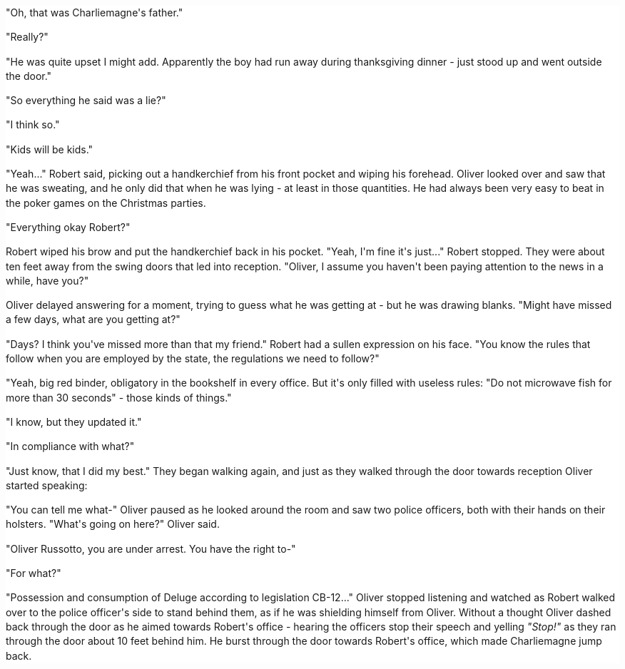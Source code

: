 "Oh, that was Charliemagne's father."

"Really?"

"He was quite upset I might add. Apparently the boy had run away during thanksgiving dinner - just stood up and went outside the door."

"So everything he said was a lie?"

"I think so."

"Kids will be kids."

"Yeah..." Robert said, picking out a handkerchief from his front pocket and wiping his forehead. Oliver looked over and saw that he was sweating, and he only did that when he was lying - at least in those quantities. He had always been very easy to beat in the poker games on the Christmas parties. 

"Everything okay Robert?" 

Robert wiped his brow and put the handkerchief back in his pocket. "Yeah, I'm fine it's just..." Robert stopped. They were about ten feet away from the swing doors that led into reception. "Oliver, I assume you haven't been paying attention to the news in a while, have you?"

Oliver delayed answering for a moment, trying to guess what he was getting at - but he was drawing blanks. "Might have missed a few days, what are you getting at?"

"Days? I think you've missed more than that my friend." Robert had a sullen expression on his face. "You know the rules that follow when you are employed by the state, the regulations we need to follow?"

"Yeah, big red binder, obligatory in the bookshelf in every office. But it's only filled with useless rules: "Do not microwave fish for more than 30 seconds" - those kinds of things."

"I know, but they updated it."

"In compliance with what?"

"Just know, that I did my best." They began walking again, and just as they walked through the door towards reception Oliver started speaking:

"You can tell me what-" Oliver paused as he looked around the room and saw two police officers, both with their hands on their holsters. "What's going on here?" Oliver said.

"Oliver Russotto, you are under arrest. You have the right to-"

"For what?" 

"Possession and consumption of Deluge according to legislation CB-12..." Oliver stopped listening and watched as Robert walked over to the police officer's side to stand behind them, as if he was shielding himself from Oliver. Without a thought Oliver dashed back through the door as he aimed towards Robert's office - hearing the officers stop their speech and yelling *"Stop!"* as they ran through the door about 10 feet behind him. He burst through the door towards Robert's office, which made Charliemagne jump back.
